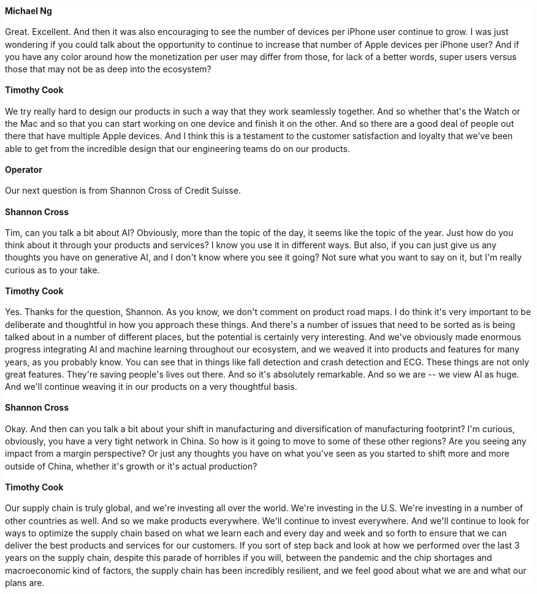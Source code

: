 **Michael Ng**

Great. Excellent. And then it was also encouraging to see the number of devices per iPhone user continue to grow. I was just wondering if you could talk about the opportunity to continue to increase that number of Apple devices per iPhone user? And if you have any color around how the monetization per user may differ from those, for lack of a better words, super users versus those that may not be as deep into the ecosystem?

**Timothy Cook**

We try really hard to design our products in such a way that they work seamlessly together. And so whether that's the Watch or the Mac and so that you can start working on one device and finish it on the other. And so there are a good deal of people out there that have multiple Apple devices. And I think this is a testament to the customer satisfaction and loyalty that we've been able to get from the incredible design that our engineering teams do on our products.

**Operator**

Our next question is from Shannon Cross of Credit Suisse.

**Shannon Cross**

Tim, can you talk a bit about AI? Obviously, more than the topic of the day, it seems like the topic of the year. Just how do you think about it through your products and services? I know you use it in different ways. But also, if you can just give us any thoughts you have on generative AI, and I don't know where you see it going? Not sure what you want to say on it, but I'm really curious as to your take.

**Timothy Cook**

Yes. Thanks for the question, Shannon. As you know, we don't comment on product road maps. I do think it's very important to be deliberate and thoughtful in how you approach these things. And there's a number of issues that need to be sorted as is being talked about in a number of different places, but the potential is certainly very interesting. And we've obviously made enormous progress integrating AI and machine learning throughout our ecosystem, and we weaved it into products and features for many years, as you probably know. You can see that in things like fall detection and crash detection and ECG. These things are not only great features. They're saving people's lives out there. And so it's absolutely remarkable. And so we are -- we view AI as huge. And we'll continue weaving it in our products on a very thoughtful basis.

**Shannon Cross**

Okay. And then can you talk a bit about your shift in manufacturing and diversification of manufacturing footprint? I'm curious, obviously, you have a very tight network in China. So how is it going to move to some of these other regions? Are you seeing any impact from a margin perspective? Or just any thoughts you have on what you've seen as you started to shift more and more outside of China, whether it's growth or it's actual production?

**Timothy Cook**

Our supply chain is truly global, and we're investing all over the world. We're investing in the U.S. We're investing in a number of other countries as well. And so we make products everywhere. We'll continue to invest everywhere. And we'll continue to look for ways to optimize the supply chain based on what we learn each and every day and week and so forth to ensure that we can deliver the best products and services for our customers. If you sort of step back and look at how we performed over the last 3 years on the supply chain, despite this parade of horribles if you will, between the pandemic and the chip shortages and macroeconomic kind of factors, the supply chain has been incredibly resilient, and we feel good about what we are and what our plans are.
